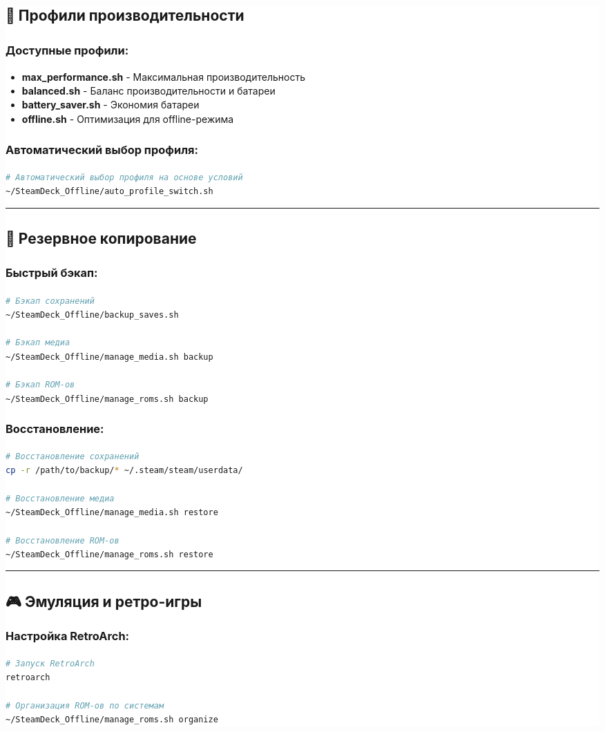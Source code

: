 
## 🔧 Профили производительности

### **Доступные профили:**
- **max_performance.sh** - Максимальная производительность
- **balanced.sh** - Баланс производительности и батареи
- **battery_saver.sh** - Экономия батареи
- **offline.sh** - Оптимизация для offline-режима

### **Автоматический выбор профиля:**
```bash
# Автоматический выбор профиля на основе условий
~/SteamDeck_Offline/auto_profile_switch.sh
```

---

## 💾 Резервное копирование

### **Быстрый бэкап:**
```bash
# Бэкап сохранений
~/SteamDeck_Offline/backup_saves.sh

# Бэкап медиа
~/SteamDeck_Offline/manage_media.sh backup

# Бэкап ROM-ов
~/SteamDeck_Offline/manage_roms.sh backup
```

### **Восстановление:**
```bash
# Восстановление сохранений
cp -r /path/to/backup/* ~/.steam/steam/userdata/

# Восстановление медиа
~/SteamDeck_Offline/manage_media.sh restore

# Восстановление ROM-ов
~/SteamDeck_Offline/manage_roms.sh restore
```

---

## 🎮 Эмуляция и ретро-игры

### **Настройка RetroArch:**
```bash
# Запуск RetroArch
retroarch

# Организация ROM-ов по системам
~/SteamDeck_Offline/manage_roms.sh organize
```

